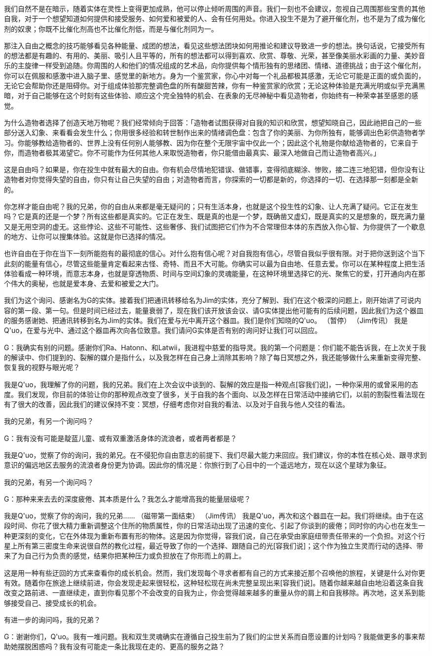 我们自然不是在暗示，随着实体在灵性上变得更加成熟，他可以停止倾听周围的声音。我们一刻也不会建议，忽视自己周围那些宝贵的其他自我，对于一个想望知道如何提供和接受服务、如何爱和被爱的人、会有任何用处。你进入投生不是为了避开催化剂，也不是为了成为催化剂的奴隶；你既不比催化剂高也不比催化剂低，而是与催化剂同为一。

那注入自由之概念的技巧能够看见各种能量、成团的想法，看见这些想法团块如何用推论和建议导致进一步的想法。换句话说，它接受所有的想法都是有趣的、有用的、美丽、吸引人且平等的，所有的想法都可以得到喜欢、欣赏、尊敬、光荣，甚至像美丽水彩画的力量、美妙音乐的主旋律一样受到追随。你周围的人和他们的情况组成的艺术品，向你提供每个情形独有的思绪团、情绪、道德挑战；由于这个催化剂，你可以在佩服和感激中进入脑子里、感觉里的新地方。身为一个鉴赏家，你心中对每一个礼品都极其感激，无论它可能是正面的或负面的，无论它会帮助你还是阻碍你。对于组成体验那完整调色盘的所有酸甜苦辣，你有一种鉴赏家的欣赏；无论这种体验是充满光明或似乎充满黑暗，对于自己能够在这个时刻有这些体验、顺应这个完全独特的机会、在表象的无尽神秘中看见造物者，你始终有一种荣幸甚至感恩的感觉。

为什么造物者选择了创造天地万物呢？我们经常倾向于回答：「造物者试图获得对自我的知识和欣赏，想望知晓自己，因此祂把自己的一些部分送入幻象、来看看会发生什么；你用很多经验和转世制作出来的情绪调色盘：包含了你的美丽、为你所独有，能够调出色彩供造物者学习。你能够教给造物者的、世界上没有任何别人能够教、因为你在整个无限宇宙中仅此一个；因此这个礼物是你献给造物者的，它来自于你，而造物者极其渴望它。你不可能作为任何其他人来取悦造物者，你只能借由最真实、最深入地做自己而让造物者高兴。」

这是自由吗？如果是，你在投生中就有最大的自由。你有机会尽情地犯错误、做错事，变得彻底糊涂、惨败，接二连三地犯错，但你没有让造物者对你觉得失望的自由，你只有让自己失望的自由；对造物者而言，你探索的一切都是新的，你选择的一切、在选择那一刻都是全新的。

你怎样才能自由呢？我的兄弟，你的自由从来都是毫无疑问的；只有生活本身，也就是这个投生性的幻象、让人充满了疑问。它正在发生吗？它是真的还是一个梦？所有这些都是真实的。它正在发生、既是真的也是一个梦，既确凿又虚幻，既是真实的又是想象的，既充满力量又是无用空洞的虚无。这些悖论、这些不可能性、这些奢侈、我们试图把它们作为不合常理但本体的东西放入你心智、为你提供了一个歇息的地方、让你可以搜集体验。这就是你已选择的情况。

也许自由在于你在当下一刻所能抱有的最彻底的信心。对什么抱有信心呢？对自我抱有信心，尽管自我似乎很有限。对于把你送到这个当下此刻的能量有信心，尽管这些能量肯定看起来古怪、奇特、而且不大可能。你确实可以最为自由地、任意去爱。你可以在某种程度上把生活体验看成一种环境，而意志本身，也就是穿透物质、时间与空间幻象的灵魂能量，在这种环境里选择它的光、聚焦它的爱，打开通向内在那个伟大的奥秘，也就是爱本身、去爱和被爱之大门。

我们为这个询问、感谢名为G的实体。接着我们把通讯转移给名为Jim的实体，充分了解到、我们在这个极深的问题上，刚开始讲了可说内容的第一段、第一句。但是时间已经过去，能量衰弱了，现在我们该开放该会议、请G实体提出他可能有的后续问题，因此我们为这个器皿的服务感谢她、把通讯转移到名为Jim的实体。我们在爱与光中离开这个器皿。我们是你们知晓的Q'uo。
（暂停）
（Jim传讯）
我是Q'uo，在爱与光中、通过这个器皿再次向各位致意。我们请问G实体是否有别的询问好让我们可以回应。

G：我确实有别的问题。感谢你们Ra、Hatonn、和Latwii，我进程中慈爱的指导灵。我的第一个问题是：你们能不能告诉我，在上次关于我的解读中、你们提到的、裂解的媒介是指什么，以及我怎样在自己身上消除其影响？除了每日冥想之外，我还能够做什么来重新变得完整、恢复我的视野与眼光呢？

我是Q'uo，我理解了你的问题，我的兄弟。我们在上次会议中谈到的、裂解的效应是指一种观点[容我们说]，一种你采用的或曾采用的态度。我们发现，你目前的体验让你的那种观点改变了很多，关于自我的各个面向、以及怎样在日常活动中接纳它们，以前的割裂性看法现在有了很大的改善，因此我们的建议保持不变：冥想，仔细考虑你对自我的看法、以及对于自我与他人交往的看法。

我的兄弟，有另一个询问吗？

G：我有没有可能是靛蓝儿童、或有双重激活身体的流浪者，或者两者都是？

我是Q'uo，觉察了你的询问，我的弟兄。在不侵犯你自由意志的前提下、我们尽最大能力来回应。我们建议，你的本性在核心处、跟寻求到意识的偏远地区去服务的流浪者身份更为协调。因此你的情况是：你旅行到了心目中的一个遥远地方，现在以这个星球为象征。

我的兄弟，有另一个询问吗？

G：那种来来去去的深度疲倦、其本质是什么？我怎么才能增高我的能量层级呢？

我是Q'uo，觉察了你的询问，我的兄弟......
（磁带第一面结束）
（Jim传讯）
我是Q'uo，再次和这个器皿在一起。我们将继续。由于在这段时间、你花了很大精力重新调整这个住所的物质属性，你的日常活动出现了迅速的变化、引起了你谈到的疲倦；同时你的内心也在发生一种更深刻的变化，它在外体现为重新布置有形的物体。这是因为你觉得，容我们说，自己在承受由家庭纽带责任带来的一个负担。对这个行星上所有第三密度生命来说很自然的教化过程，最近导致了你的一个选择、跟随自己的光[容我们说]；这个作为独立生灵而行动的选择、带来了为自己行为负责的感觉，结果你把某种压力或负担放在了你形而上的肩上。

这是用一种有些迂回的方式来查看你的成长机会。然而，我们发现每个寻求者都有自己的方式来接近那个召唤他的旅程，关键是什么对你更有效。随着你在旅途上继续前进，你会发现走起来很轻松，这种轻松现在尚未完整呈现出来[容我们说]。随着你越来越自由地沿着这条自我改变之路前进、一直继续走，直到你看见那个不会改变的自我为止，你会觉得越来越多的重量从你的肩上和自我移除。再次地，这关系到能够接受自己、接受成长的机会。

有进一步的询问吗，我的兄弟？

G：谢谢你们，Q'uo。我有一堆问题。我和双生灵魂确实在遵循自己投生前为了我们的尘世关系而自愿设置的计划吗？我能做更多的事来帮助她摆脱困惑吗？我有没有可能走一条比我现在走的、更高的服务之路？
